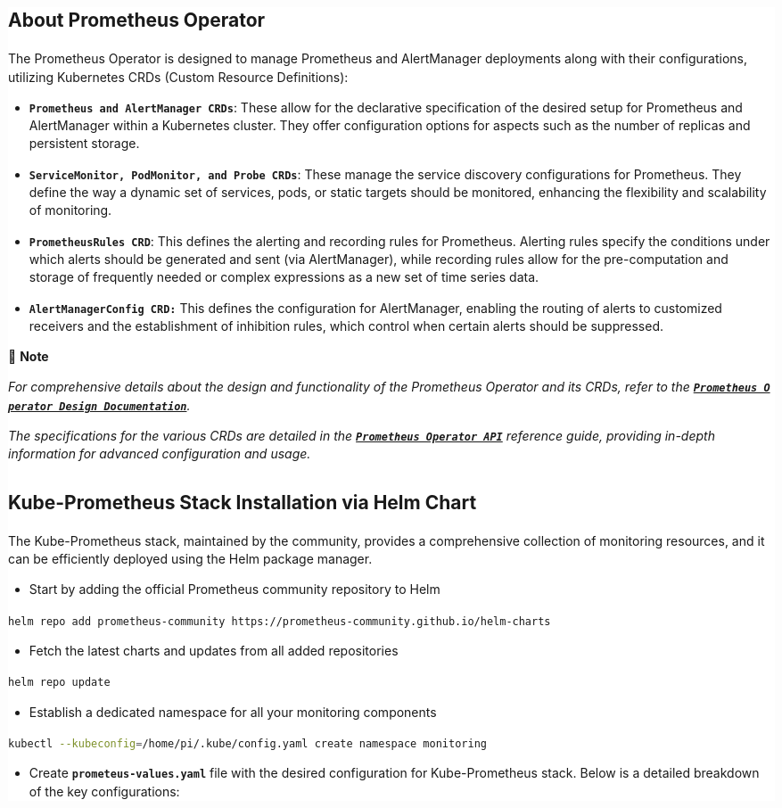 ## About Prometheus Operator

The Prometheus Operator is designed to manage Prometheus and AlertManager deployments along with their configurations, utilizing Kubernetes CRDs (Custom Resource Definitions):

- **`Prometheus and AlertManager CRDs`**: These allow for the declarative specification of the desired setup for Prometheus and AlertManager within a Kubernetes cluster. They offer configuration options for aspects such as the number of replicas and persistent storage.

- **`ServiceMonitor, PodMonitor, and Probe CRDs`**: These manage the service discovery configurations for Prometheus. They define the way a dynamic set of services, pods, or static targets should be monitored, enhancing the flexibility and scalability of monitoring.

- **`PrometheusRules CRD`**: This defines the alerting and recording rules for Prometheus. Alerting rules specify the conditions under which alerts should be generated and sent (via AlertManager), while recording rules allow for the pre-computation and storage of frequently needed or complex expressions as a new set of time series data.

- **`AlertManagerConfig CRD:`** This defines the configuration for AlertManager, enabling the routing of alerts to customized receivers and the establishment of inhibition rules, which control when certain alerts should be suppressed.

📌 **Note**

*For comprehensive details about the design and functionality of the Prometheus Operator and its CRDs, refer to the [**`Prometheus Operator Design Documentation`**](https://prometheus-operator.dev/docs/operator/design/).*

*The specifications for the various CRDs are detailed in the [**`Prometheus Operator API`**](https://prometheus-operator.dev/docs/operator/api/) reference guide, providing in-depth information for advanced configuration and usage.*

## Kube-Prometheus Stack Installation via Helm Chart

The Kube-Prometheus stack, maintained by the community, provides a comprehensive collection of monitoring resources, and it can be efficiently deployed using the Helm package manager.

- Start by adding the official Prometheus community repository to Helm

```bash
helm repo add prometheus-community https://prometheus-community.github.io/helm-charts
```

- Fetch the latest charts and updates from all added repositories

```bash
helm repo update
```

- Establish a dedicated namespace for all your monitoring components

```bash
kubectl --kubeconfig=/home/pi/.kube/config.yaml create namespace monitoring
```

- Create **`prometeus-values.yaml`** file with the desired configuration for Kube-Prometheus stack. Below is a detailed breakdown of the key configurations:
